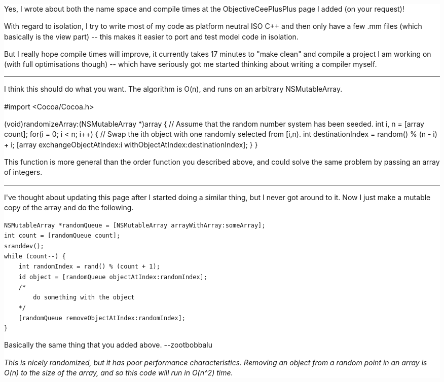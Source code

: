 Yes, I wrote about both the name space and compile times at the ObjectiveCeePlusPlus page I added (on your request)!

With regard to isolation, I try to write most of my code as platform neutral ISO C++ and then only have a few .mm files (which basically is the view part) -- this makes it easier to port and test model code in isolation.

But I really hope compile times will improve, it currently takes 17 minutes to "make clean" and compile a project I am working on (with full optimisations though) -- which have seriously got me started thinking about writing a compiler myself.

----

I think this should do what you want.  The algorithm is O(n), and runs on an arbitrary NSMutableArray.

    
#import <Cocoa/Cocoa.h>

(void)randomizeArray:(NSMutableArray *)array
{
	// Assume that the random number system has been seeded.
	int i, n = [array count];
	for(i = 0; i < n; i++) {
		// Swap the ith object with one randomly selected from [i,n).
		int destinationIndex = random() % (n - i) + i;
		[array exchangeObjectAtIndex:i withObjectAtIndex:destinationIndex];
	}
}


This function is more general than the order function you described above, and could solve the same problem by passing an array of integers.

----

I've thought about updating this page after I started doing a similar thing, but I never got around to it. 
Now I just make a mutable copy of the array and do the following.

    

	NSMutableArray *randomQueue = [NSMutableArray arrayWithArray:someArray];
	int count = [randomQueue count];
	sranddev();
	while (count--) {
		int randomIndex = rand() % (count + 1);
		id object = [randomQueue objectAtIndex:randomIndex];
		/* 
			do something with the object
		*/
		[randomQueue removeObjectAtIndex:randomIndex];
	}


Basically the same thing that you added above. --zootbobbalu

*This is nicely randomized, but it has poor performance characteristics. Removing an object from a random point in an array is O(n) to the size of the array, and so this code will run in O(n^2) time.*
